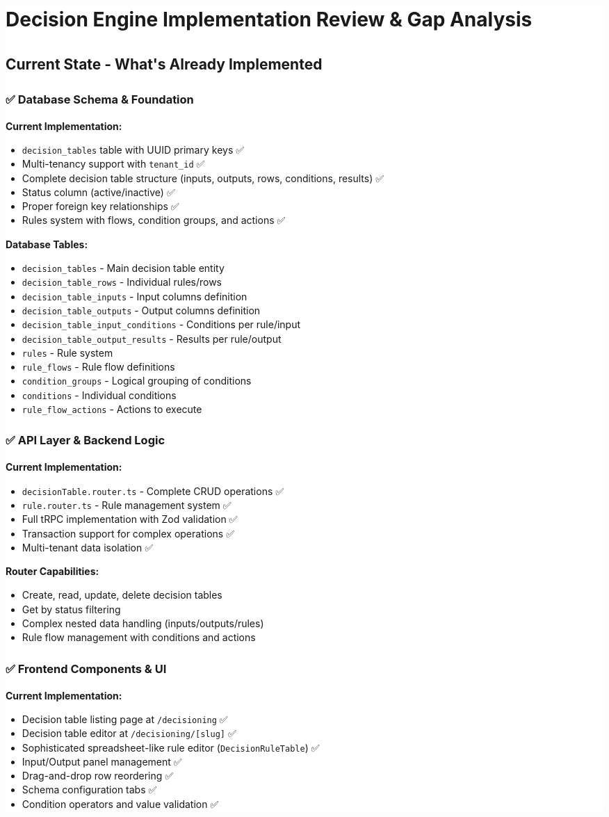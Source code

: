 # Decision Engine Implementation Review & Gap Analysis

## Current State - What's Already Implemented

### ✅ **Database Schema & Foundation**
**Current Implementation:**
- `decision_tables` table with UUID primary keys ✅
- Multi-tenancy support with `tenant_id` ✅
- Complete decision table structure (inputs, outputs, rows, conditions, results) ✅
- Status column (active/inactive) ✅
- Proper foreign key relationships ✅
- Rules system with flows, condition groups, and actions ✅

**Database Tables:**
- `decision_tables` - Main decision table entity
- `decision_table_rows` - Individual rules/rows
- `decision_table_inputs` - Input columns definition
- `decision_table_outputs` - Output columns definition  
- `decision_table_input_conditions` - Conditions per rule/input
- `decision_table_output_results` - Results per rule/output
- `rules` - Rule system
- `rule_flows` - Rule flow definitions
- `condition_groups` - Logical grouping of conditions
- `conditions` - Individual conditions
- `rule_flow_actions` - Actions to execute

### ✅ **API Layer & Backend Logic**
**Current Implementation:**
- `decisionTable.router.ts` - Complete CRUD operations ✅
- `rule.router.ts` - Rule management system ✅
- Full tRPC implementation with Zod validation ✅
- Transaction support for complex operations ✅
- Multi-tenant data isolation ✅

**Router Capabilities:**
- Create, read, update, delete decision tables
- Get by status filtering
- Complex nested data handling (inputs/outputs/rules)
- Rule flow management with conditions and actions

### ✅ **Frontend Components & UI**
**Current Implementation:**
- Decision table listing page at `/decisioning` ✅
- Decision table editor at `/decisioning/[slug]` ✅
- Sophisticated spreadsheet-like rule editor (`DecisionRuleTable`) ✅
- Input/Output panel management ✅
- Drag-and-drop row reordering ✅
- Schema configuration tabs ✅
- Condition operators and value validation ✅
